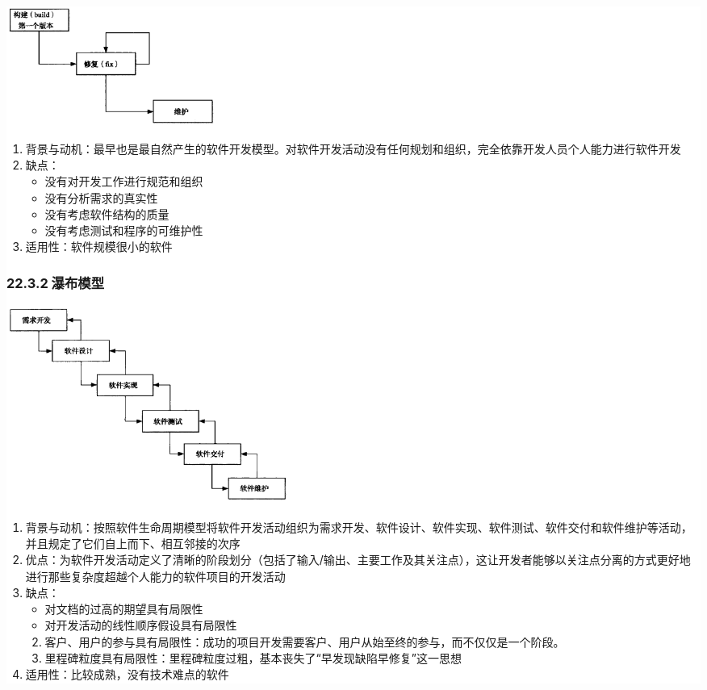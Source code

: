 <img src="./22软件开发过程模型/image-20240610232649418.png" alt="image-20240610232649418" style="zoom:67%;" />

1. 背景与动机：最早也是最自然产生的软件开发模型。对软件开发活动没有任何规划和组织，完全依靠开发人员个人能力进行软件开发
2. 缺点：
   - 没有对开发工作进行规范和组织
   - 没有分析需求的真实性
   - 没有考虑软件结构的质量
   - 没有考虑测试和程序的可维护性
3. 适用性：软件规模很小的软件

### 22.3.2 瀑布模型

<img src="./22软件开发过程模型/image-20240610232908692.png" alt="image-20240610232908692" style="zoom:67%;" />

1. 背景与动机：按照软件生命周期模型将软件开发活动组织为需求开发、软件设计、软件实现、软件测试、软件交付和软件维护等活动，并且规定了它们自上而下、相互邻接的次序
2. 优点：为软件开发活动定义了清晰的阶段划分（包括了输入/输出、主要工作及其关注点），这让开发者能够以关注点分离的方式更好地进行那些复杂度超越个人能力的软件项目的开发活动
3. 缺点：
   - 对文档的过高的期望具有局限性
   - 对开发活动的线性顺序假设具有局限性
   2. 客户、用户的参与具有局限性：成功的项目开发需要客户、用户从始至终的参与，而不仅仅是一个阶段。
   3. 里程碑粒度具有局限性：里程碑粒度过粗，基本丧失了“早发现缺陷早修复”这一思想
4. 适用性：比较成熟，没有技术难点的软件
